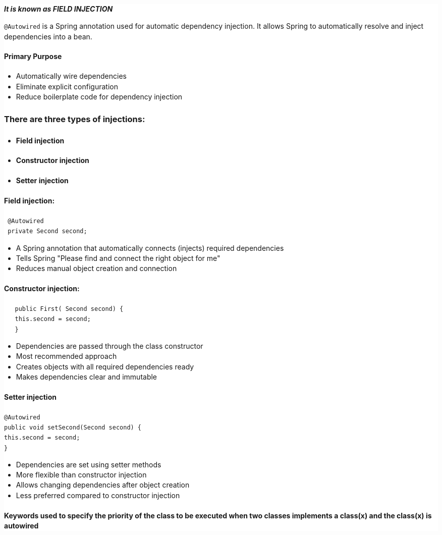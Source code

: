 _**It is known as FIELD INJECTION**_

`@Autowired` is a Spring annotation used for automatic dependency injection. It allows Spring to automatically resolve and inject dependencies into a bean.

#### Primary Purpose


* Automatically wire dependencies
* Eliminate explicit configuration
* Reduce boilerplate code for dependency injection


### There are three types of injections:

* #### Field injection
* #### Constructor injection
* #### Setter injection


#### Field injection:

     @Autowired                   
     private Second second; 

* A Spring annotation that automatically connects (injects) required dependencies
* Tells Spring "Please find and connect the right object for me"
* Reduces manual object creation and connection



#### Constructor injection:

       public First( Second second) {         
       this.second = second;
       }

* Dependencies are passed through the class constructor
* Most recommended approach
* Creates objects with all required dependencies ready
* Makes dependencies clear and immutable



#### Setter injection

    @Autowired                                  
    public void setSecond(Second second) {
    this.second = second;
    }

* Dependencies are set using setter methods
* More flexible than constructor injection
* Allows changing dependencies after object creation
* Less preferred compared to constructor injection



#### Keywords used to specify the priority of the class to be executed when two classes implements a class(x) and the class(x) is autowired 
